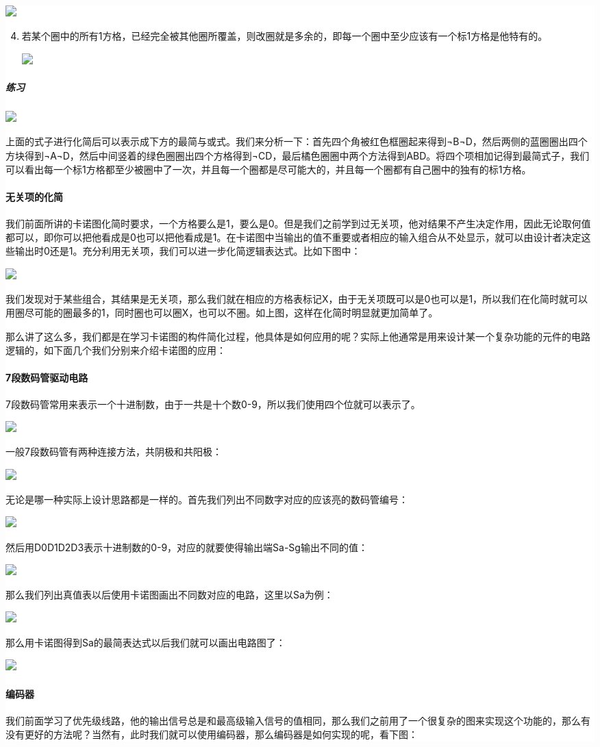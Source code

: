   ![](https://gitee.com/Langwenchong/figure-bed/raw/master/20210320134257.png)

4. 若某个圈中的所有1方格，已经完全被其他圈所覆盖，则改圈就是多余的，即每一个圈中至少应该有一个标1方格是他特有的。

   ![](https://gitee.com/Langwenchong/figure-bed/raw/master/20210320134549.png)

##### 练习

![](https://gitee.com/Langwenchong/figure-bed/raw/master/20210320134907.png)

上面的式子进行化简后可以表示成下方的最简与或式。我们来分析一下：首先四个角被红色框圈起来得到¬B¬D，然后两侧的蓝圈圈出四个方块得到¬A¬D，然后中间竖着的绿色圈圈出四个方格得到¬CD，最后橘色圈圈中两个方法得到ABD。将四个项相加记得到最简式子，我们可以看出每一个标1方格都至少被圈中了一次，并且每一个圈都是尽可能大的，并且每一个圈都有自己圈中的独有的标1方格。

#### 无关项的化简

我们前面所讲的卡诺图化简时要求，一个方格要么是1，要么是0。但是我们之前学到过无关项，他对结果不产生决定作用，因此无论取何值都可以，即你可以把他看成是0也可以把他看成是1。在卡诺图中当输出的值不重要或者相应的输入组合从不处显示，就可以由设计者决定这些输出时0还是1。充分利用无关项，我们可以进一步化简逻辑表达式。比如下图中：

![](https://gitee.com/Langwenchong/figure-bed/raw/master/20210320135734.png)

我们发现对于某些组合，其结果是无关项，那么我们就在相应的方格表标记X，由于无关项既可以是0也可以是1，所以我们在化简时就可以用圈尽可能的圈最多的1，同时圈也可以圈X，也可以不圈。如上图，这样在化简时明显就更加简单了。

那么讲了这么多，我们都是在学习卡诺图的构件简化过程，他具体是如何应用的呢？实际上他通常是用来设计某一个复杂功能的元件的电路逻辑的，如下面几个我们分别来介绍卡诺图的应用：

#### 7段数码管驱动电路

7段数码管常用来表示一个十进制数，由于一共是十个数0-9，所以我们使用四个位就可以表示了。

![](https://gitee.com/Langwenchong/figure-bed/raw/master/20210320144701.png)

一般7段数码管有两种连接方法，共阴极和共阳极：

![](https://gitee.com/Langwenchong/figure-bed/raw/master/20210320144748.png)

无论是哪一种实际上设计思路都是一样的。首先我们列出不同数字对应的应该亮的数码管编号：

![](https://gitee.com/Langwenchong/figure-bed/raw/master/20210320144852.png)

然后用D0D1D2D3表示十进制数的0-9，对应的就要使得输出端Sa-Sg输出不同的值：

![](https://gitee.com/Langwenchong/figure-bed/raw/master/20210320145104.png)

那么我们列出真值表以后使用卡诺图画出不同数对应的电路，这里以Sa为例：

![](https://gitee.com/Langwenchong/figure-bed/raw/master/20210320145154.png)

那么用卡诺图得到Sa的最简表达式以后我们就可以画出电路图了：

![](https://gitee.com/Langwenchong/figure-bed/raw/master/20210320145229.png)

#### 编码器

我们前面学习了优先级线路，他的输出信号总是和最高级输入信号的值相同，那么我们之前用了一个很复杂的图来实现这个功能的，那么有没有更好的方法呢？当然有，此时我们就可以使用编码器，那么编码器是如何实现的呢，看下图：
